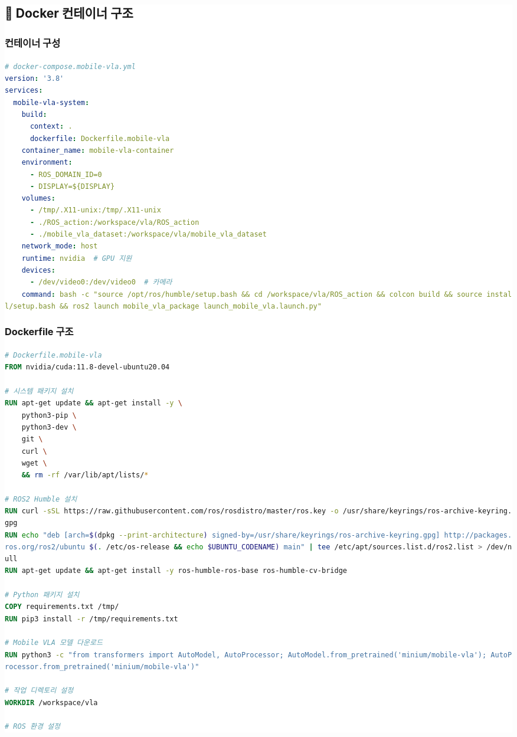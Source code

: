 ## 🐳 Docker 컨테이너 구조

### 컨테이너 구성

```yaml
# docker-compose.mobile-vla.yml
version: '3.8'
services:
  mobile-vla-system:
    build:
      context: .
      dockerfile: Dockerfile.mobile-vla
    container_name: mobile-vla-container
    environment:
      - ROS_DOMAIN_ID=0
      - DISPLAY=${DISPLAY}
    volumes:
      - /tmp/.X11-unix:/tmp/.X11-unix
      - ./ROS_action:/workspace/vla/ROS_action
      - ./mobile_vla_dataset:/workspace/vla/mobile_vla_dataset
    network_mode: host
    runtime: nvidia  # GPU 지원
    devices:
      - /dev/video0:/dev/video0  # 카메라
    command: bash -c "source /opt/ros/humble/setup.bash && cd /workspace/vla/ROS_action && colcon build && source install/setup.bash && ros2 launch mobile_vla_package launch_mobile_vla.launch.py"
```

### Dockerfile 구조

```dockerfile
# Dockerfile.mobile-vla
FROM nvidia/cuda:11.8-devel-ubuntu20.04

# 시스템 패키지 설치
RUN apt-get update && apt-get install -y \
    python3-pip \
    python3-dev \
    git \
    curl \
    wget \
    && rm -rf /var/lib/apt/lists/*

# ROS2 Humble 설치
RUN curl -sSL https://raw.githubusercontent.com/ros/rosdistro/master/ros.key -o /usr/share/keyrings/ros-archive-keyring.gpg
RUN echo "deb [arch=$(dpkg --print-architecture) signed-by=/usr/share/keyrings/ros-archive-keyring.gpg] http://packages.ros.org/ros2/ubuntu $(. /etc/os-release && echo $UBUNTU_CODENAME) main" | tee /etc/apt/sources.list.d/ros2.list > /dev/null
RUN apt-get update && apt-get install -y ros-humble-ros-base ros-humble-cv-bridge

# Python 패키지 설치
COPY requirements.txt /tmp/
RUN pip3 install -r /tmp/requirements.txt

# Mobile VLA 모델 다운로드
RUN python3 -c "from transformers import AutoModel, AutoProcessor; AutoModel.from_pretrained('minium/mobile-vla'); AutoProcessor.from_pretrained('minium/mobile-vla')"

# 작업 디렉토리 설정
WORKDIR /workspace/vla

# ROS 환경 설정
```